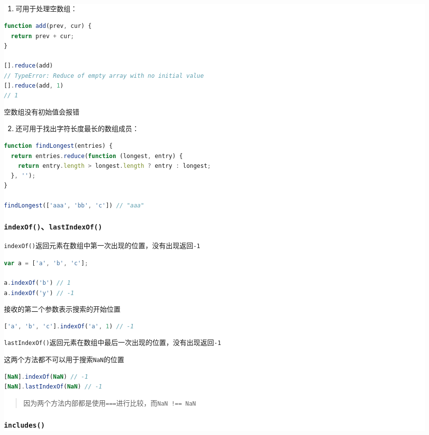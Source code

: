 1. 可用于处理空数组：

 ```javascript
 function add(prev, cur) {
   return prev + cur;
 }
 
 [].reduce(add)
 // TypeError: Reduce of empty array with no initial value
 [].reduce(add, 1)
 // 1
 ```

 空数组没有初始值会报错

2. 还可用于找出字符长度最长的数组成员：

```javascript
function findLongest(entries) {
  return entries.reduce(function (longest, entry) {
    return entry.length > longest.length ? entry : longest;
  }, '');
}

findLongest(['aaa', 'bb', 'c']) // "aaa"
```

### `indexOf()`、`lastIndexOf()`

`indexOf()`返回元素在数组中第一次出现的位置，没有出现返回`-1`

```javascript
var a = ['a', 'b', 'c'];

a.indexOf('b') // 1
a.indexOf('y') // -1
```

接收的第二个参数表示搜索的开始位置

```javascript
['a', 'b', 'c'].indexOf('a', 1) // -1
```

`lastIndexOf()`返回元素在数组中最后一次出现的位置，没有出现返回`-1`



这两个方法都不可以用于搜索`NaN`的位置

```javascript
[NaN].indexOf(NaN) // -1
[NaN].lastIndexOf(NaN) // -1
```

> 因为两个方法内部都是使用`===`进行比较，而`NaN !== NaN`

### `includes()`
